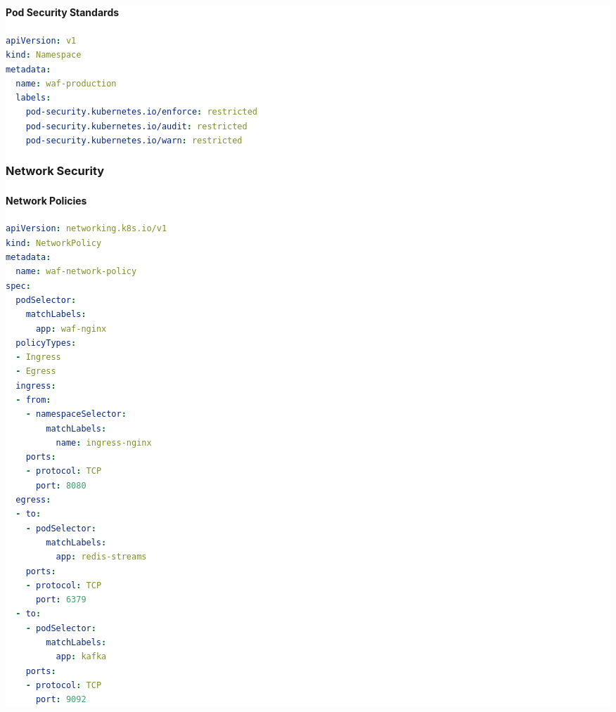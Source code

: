 ```yaml
```

#### Pod Security Standards
```yaml
apiVersion: v1
kind: Namespace
metadata:
  name: waf-production
  labels:
    pod-security.kubernetes.io/enforce: restricted
    pod-security.kubernetes.io/audit: restricted
    pod-security.kubernetes.io/warn: restricted
```

### Network Security

#### Network Policies
```yaml
apiVersion: networking.k8s.io/v1
kind: NetworkPolicy
metadata:
  name: waf-network-policy
spec:
  podSelector:
    matchLabels:
      app: waf-nginx
  policyTypes:
  - Ingress
  - Egress
  ingress:
  - from:
    - namespaceSelector:
        matchLabels:
          name: ingress-nginx
    ports:
    - protocol: TCP
      port: 8080
  egress:
  - to:
    - podSelector:
        matchLabels:
          app: redis-streams
    ports:
    - protocol: TCP
      port: 6379
  - to:
    - podSelector:
        matchLabels:
          app: kafka
    ports:
    - protocol: TCP
      port: 9092
```
